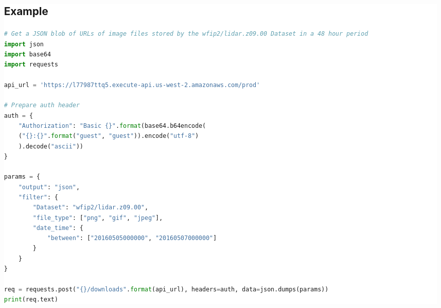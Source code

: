 ## Example
```python
# Get a JSON blob of URLs of image files stored by the wfip2/lidar.z09.00 Dataset in a 48 hour period
import json
import base64
import requests

api_url = 'https://l77987ttq5.execute-api.us-west-2.amazonaws.com/prod'

# Prepare auth header
auth = {
    "Authorization": "Basic {}".format(base64.b64encode(
	("{}:{}".format("guest", "guest")).encode("utf-8")
    ).decode("ascii"))
}

params = {
    "output": "json",
    "filter": {
        "Dataset": "wfip2/lidar.z09.00",
        "file_type": ["png", "gif", "jpeg"],
        "date_time": {
        	"between": ["20160505000000", "20160507000000"]
    	}
    }
}

req = requests.post("{}/downloads".format(api_url), headers=auth, data=json.dumps(params))
print(req.text)
```
